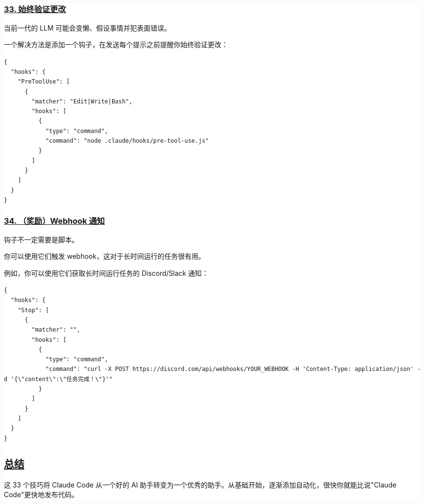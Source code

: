 ### [33\. 始终验证更改](#33-始终验证更改)

当前一代的 LLM 可能会变懒、假设事情并犯表面错误。

一个解决方法是添加一个钩子，在发送每个提示之前提醒你始终验证更改：

```
{
  "hooks": {
    "PreToolUse": [
      {
        "matcher": "Edit|Write|Bash",
        "hooks": [
          {
            "type": "command",
            "command": "node .claude/hooks/pre-tool-use.js"
          }
        ]
      }
    ]
  }
}
```

### [34\. （奖励）Webhook 通知](#34-奖励webhook-通知)

钩子不一定需要是脚本。

你可以使用它们触发 webhook，这对于长时间运行的任务很有用。

例如，你可以使用它们获取长时间运行任务的 Discord/Slack 通知：

```
{
  "hooks": {
    "Stop": [
      {
        "matcher": "",
        "hooks": [
          {
            "type": "command",
            "command": "curl -X POST https://discord.com/api/webhooks/YOUR_WEBHOOK -H 'Content-Type: application/json' -d '{\"content\":\"任务完成！\"}'"
          }
        ]
      }
    ]
  }
}
```

## [总结](#总结)

这 33 个技巧将 Claude Code 从一个好的 AI 助手转变为一个优秀的助手。从基础开始，逐渐添加自动化，很快你就能比说"Claude Code"更快地发布代码。
